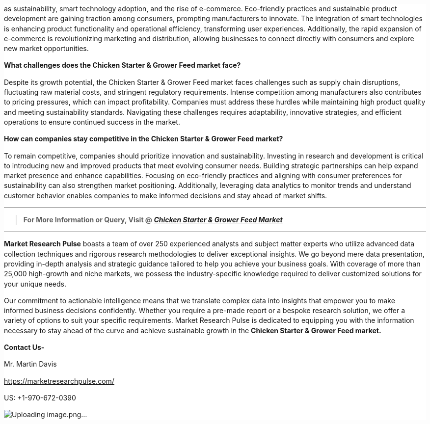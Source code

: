 as sustainability, smart technology adoption, and the rise of e-commerce. Eco-friendly practices and sustainable product development are gaining traction among consumers, prompting manufacturers to innovate. The integration of smart technologies is enhancing product functionality and operational efficiency, transforming user experiences. Additionally, the rapid expansion of e-commerce is revolutionizing marketing and distribution, allowing businesses to connect directly with consumers and explore new market opportunities.</p><p><strong>What challenges does the Chicken Starter & Grower Feed market face?</strong></p><p>Despite its growth potential, the Chicken Starter & Grower Feed market faces challenges such as supply chain disruptions, fluctuating raw material costs, and stringent regulatory requirements. Intense competition among manufacturers also contributes to pricing pressures, which can impact profitability. Companies must address these hurdles while maintaining high product quality and meeting sustainability standards. Navigating these challenges requires adaptability, innovative strategies, and efficient operations to ensure continued success in the market.</p><p><strong>How can companies stay competitive in the Chicken Starter & Grower Feed market?</strong></p><p>To remain competitive, companies should prioritize innovation and sustainability. Investing in research and development is critical to introducing new and improved products that meet evolving consumer needs. Building strategic partnerships can help expand market presence and enhance capabilities. Focusing on eco-friendly practices and aligning with consumer preferences for sustainability can also strengthen market positioning. Additionally, leveraging data analytics to monitor trends and understand customer behavior enables companies to make informed decisions and stay ahead of market shifts.</p><hr /><blockquote><p><strong>For More Information or Query, Visit @&nbsp;<em><a href="https://marketresearchpulse.com/report/95418/chicken-starter-grower-feed-market?utm_source=Linkedin&utm_medium=029">Chicken Starter & Grower Feed Market</a></em></strong></p></blockquote><hr /><p><strong>Market Research Pulse</strong> boasts a team of over 250 experienced analysts and subject matter experts who utilize advanced data collection techniques and rigorous research methodologies to deliver exceptional insights. We go beyond mere data presentation, providing in-depth analysis and strategic guidance tailored to help you achieve your business goals. With coverage of more than 25,000 high-growth and niche markets, we possess the industry-specific knowledge required to deliver customized solutions for your unique needs.</p><p>Our commitment to actionable intelligence means that we translate complex data into insights that empower you to make informed business decisions confidently. Whether you require a pre-made report or a bespoke research solution, we offer a variety of options to suit your specific requirements. Market Research Pulse is dedicated to equipping you with the information necessary to stay ahead of the curve and achieve sustainable growth in the <strong>Chicken Starter & Grower Feed market.</strong></p><p><strong>Contact Us-</strong></p><p>Mr. Martin Davis</p><p>https://marketresearchpulse.com/</p><p>US: +1-970-672-0390</p>
![Uploading image.png…]()
